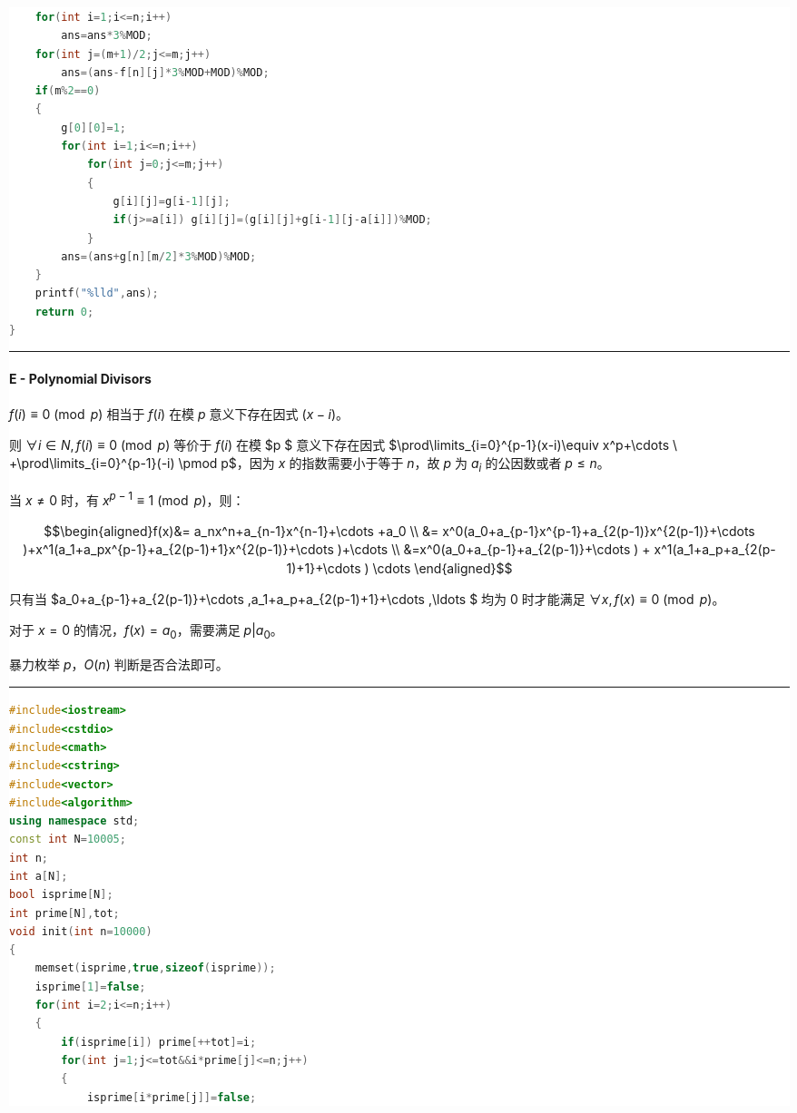 ```cpp
	for(int i=1;i<=n;i++)
		ans=ans*3%MOD;
	for(int j=(m+1)/2;j<=m;j++)
		ans=(ans-f[n][j]*3%MOD+MOD)%MOD;
	if(m%2==0)
	{
		g[0][0]=1;
		for(int i=1;i<=n;i++)
			for(int j=0;j<=m;j++)
			{
				g[i][j]=g[i-1][j];
				if(j>=a[i]) g[i][j]=(g[i][j]+g[i-1][j-a[i]])%MOD;
			}
		ans=(ans+g[n][m/2]*3%MOD)%MOD;
	}
	printf("%lld",ans);
	return 0;
}
```

------------

#### E - Polynomial Divisors
$f(i)\equiv 0 \pmod p$ 相当于 $f(i)$ 在模 $p$ 意义下存在因式 $(x -i)$。

则 $\forall i\in N,f(i)\equiv 0\pmod p$ 等价于 $f ( i )$ 在模 $p $ 意义下存在因式 $\prod\limits_{i=0}^{p-1}(x-i)\equiv x^p+\cdots \ +\prod\limits_{i=0}^{p-1}(-i) \pmod p$，因为 $x$ 的指数需要小于等于 $n$，故 $p$ 为 $a_i$ 的公因数或者 $p\leq n$。

当 $x\neq 0$ 时，有 $x^{p-1}\equiv 1 \pmod p$，则：

$$\begin{aligned}f(x)&= a_nx^n+a_{n-1}x^{n-1}+\cdots +a_0 \\ &= x^0(a_0+a_{p-1}x^{p-1}+a_{2(p-1)}x^{2(p-1)}+\cdots )+x^1(a_1+a_px^{p-1}+a_{2(p-1)+1}x^{2(p-1)}+\cdots )+\cdots \\ &=x^0(a_0+a_{p-1}+a_{2(p-1)}+\cdots ) + x^1(a_1+a_p+a_{2(p-1)+1}+\cdots ) \cdots \end{aligned}$$

只有当 $a_0+a_{p-1}+a_{2(p-1)}+\cdots ,a_1+a_p+a_{2(p-1)+1}+\cdots ,\ldots $ 均为 $0$ 时才能满足 $\forall x,f(x)\equiv 0\pmod p$。

对于 $x=0$ 的情况，$f(x)=a_0$，需要满足 $p|a_0$。

暴力枚举 $p$，$O(n)$ 判断是否合法即可。

------------

```cpp
#include<iostream>
#include<cstdio>
#include<cmath>
#include<cstring>
#include<vector>
#include<algorithm>
using namespace std;
const int N=10005;
int n;
int a[N];
bool isprime[N];
int prime[N],tot;
void init(int n=10000)
{
	memset(isprime,true,sizeof(isprime));
	isprime[1]=false;
	for(int i=2;i<=n;i++)
	{
		if(isprime[i]) prime[++tot]=i;
		for(int j=1;j<=tot&&i*prime[j]<=n;j++)
		{
			isprime[i*prime[j]]=false;
```